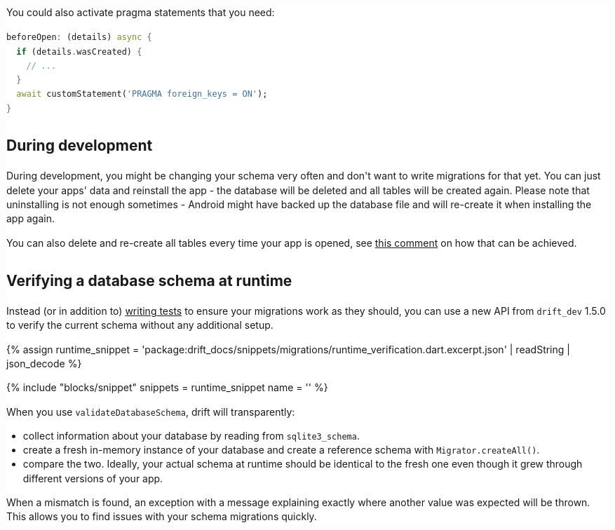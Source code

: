 You could also activate pragma statements that you need:

```dart
beforeOpen: (details) async {
  if (details.wasCreated) {
    // ...
  }
  await customStatement('PRAGMA foreign_keys = ON');
}
```

## During development

During development, you might be changing your schema very often and don't want to write migrations for that
yet. You can just delete your apps' data and reinstall the app - the database will be deleted and all tables
will be created again. Please note that uninstalling is not enough sometimes - Android might have backed up
the database file and will re-create it when installing the app again.

You can also delete and re-create all tables every time your app is opened, see [this comment](https://github.com/simolus3/drift/issues/188#issuecomment-542682912)
on how that can be achieved.

## Verifying a database schema at runtime

Instead (or in addition to) [writing tests](#verifying-migrations) to ensure your migrations work as they should,
you can use a new API from `drift_dev` 1.5.0 to verify the current schema without any additional setup.

{% assign runtime_snippet = 'package:drift_docs/snippets/migrations/runtime_verification.dart.excerpt.json' | readString | json_decode %}

{% include "blocks/snippet" snippets = runtime_snippet name = '' %}

When you use `validateDatabaseSchema`, drift will transparently:

- collect information about your database by reading from `sqlite3_schema`.
- create a fresh in-memory instance of your database and create a reference schema with `Migrator.createAll()`.
- compare the two. Ideally, your actual schema at runtime should be identical to the fresh one even though it
  grew through different versions of your app.

When a mismatch is found, an exception with a message explaining exactly where another value was expected will
be thrown.
This allows you to find issues with your schema migrations quickly.
